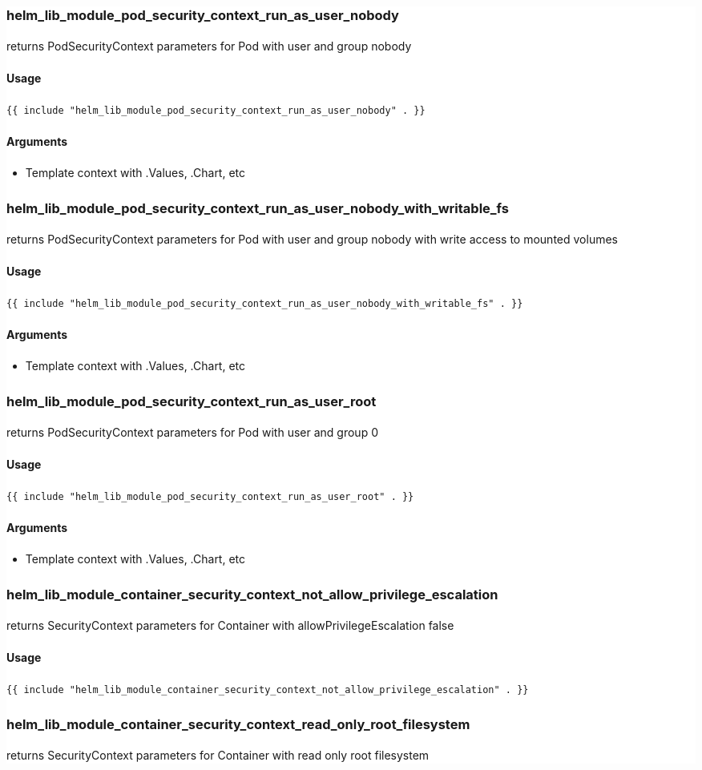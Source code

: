
### helm_lib_module_pod_security_context_run_as_user_nobody

 returns PodSecurityContext parameters for Pod with user and group nobody

#### Usage

`{{ include "helm_lib_module_pod_security_context_run_as_user_nobody" . }} `

#### Arguments

-  Template context with .Values, .Chart, etc


### helm_lib_module_pod_security_context_run_as_user_nobody_with_writable_fs

 returns PodSecurityContext parameters for Pod with user and group nobody with write access to mounted volumes

#### Usage

`{{ include "helm_lib_module_pod_security_context_run_as_user_nobody_with_writable_fs" . }} `

#### Arguments

-  Template context with .Values, .Chart, etc


### helm_lib_module_pod_security_context_run_as_user_root

 returns PodSecurityContext parameters for Pod with user and group 0

#### Usage

`{{ include "helm_lib_module_pod_security_context_run_as_user_root" . }} `

#### Arguments

-  Template context with .Values, .Chart, etc


### helm_lib_module_container_security_context_not_allow_privilege_escalation

 returns SecurityContext parameters for Container with allowPrivilegeEscalation false

#### Usage

`{{ include "helm_lib_module_container_security_context_not_allow_privilege_escalation" . }} `



### helm_lib_module_container_security_context_read_only_root_filesystem

 returns SecurityContext parameters for Container with read only root filesystem
